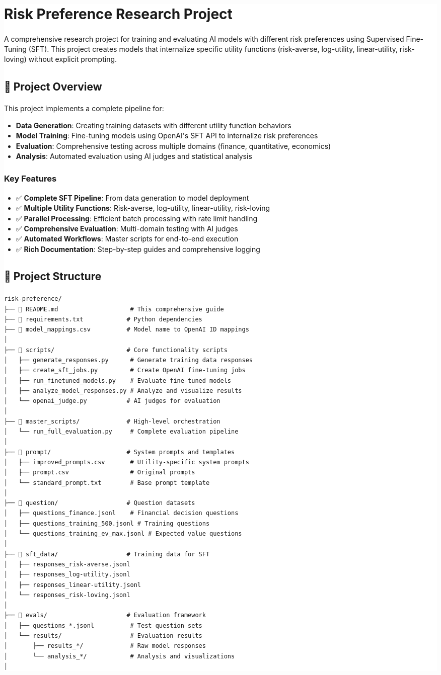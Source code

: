 # Risk Preference Research Project

A comprehensive research project for training and evaluating AI models with different risk preferences using Supervised Fine-Tuning (SFT). This project creates models that internalize specific utility functions (risk-averse, log-utility, linear-utility, risk-loving) without explicit prompting.

## 🎯 Project Overview

This project implements a complete pipeline for:
- **Data Generation**: Creating training datasets with different utility function behaviors
- **Model Training**: Fine-tuning models using OpenAI's SFT API to internalize risk preferences
- **Evaluation**: Comprehensive testing across multiple domains (finance, quantitative, economics)
- **Analysis**: Automated evaluation using AI judges and statistical analysis

### Key Features
- ✅ **Complete SFT Pipeline**: From data generation to model deployment
- ✅ **Multiple Utility Functions**: Risk-averse, log-utility, linear-utility, risk-loving
- ✅ **Parallel Processing**: Efficient batch processing with rate limit handling
- ✅ **Comprehensive Evaluation**: Multi-domain testing with AI judges
- ✅ **Automated Workflows**: Master scripts for end-to-end execution
- ✅ **Rich Documentation**: Step-by-step guides and comprehensive logging

## 📁 Project Structure

```
risk-preference/
├── 📄 README.md                    # This comprehensive guide
├── 📄 requirements.txt            # Python dependencies
├── 📄 model_mappings.csv          # Model name to OpenAI ID mappings
│
├── 📂 scripts/                    # Core functionality scripts
│   ├── generate_responses.py      # Generate training data responses
│   ├── create_sft_jobs.py         # Create OpenAI fine-tuning jobs
│   ├── run_finetuned_models.py    # Evaluate fine-tuned models
│   ├── analyze_model_responses.py # Analyze and visualize results
│   └── openai_judge.py           # AI judges for evaluation
│
├── 📂 master_scripts/             # High-level orchestration
│   └── run_full_evaluation.py     # Complete evaluation pipeline
│
├── 📂 prompt/                     # System prompts and templates
│   ├── improved_prompts.csv       # Utility-specific system prompts
│   ├── prompt.csv                 # Original prompts
│   └── standard_prompt.txt        # Base prompt template
│
├── 📂 question/                   # Question datasets
│   ├── questions_finance.jsonl    # Financial decision questions
│   ├── questions_training_500.jsonl # Training questions
│   └── questions_training_ev_max.jsonl # Expected value questions
│
├── 📂 sft_data/                   # Training data for SFT
│   ├── responses_risk-averse.jsonl
│   ├── responses_log-utility.jsonl
│   ├── responses_linear-utility.jsonl
│   └── responses_risk-loving.jsonl
│
├── 📂 evals/                      # Evaluation framework
│   ├── questions_*.jsonl          # Test question sets
│   └── results/                   # Evaluation results
│       ├── results_*/             # Raw model responses
│       └── analysis_*/            # Analysis and visualizations
│
```